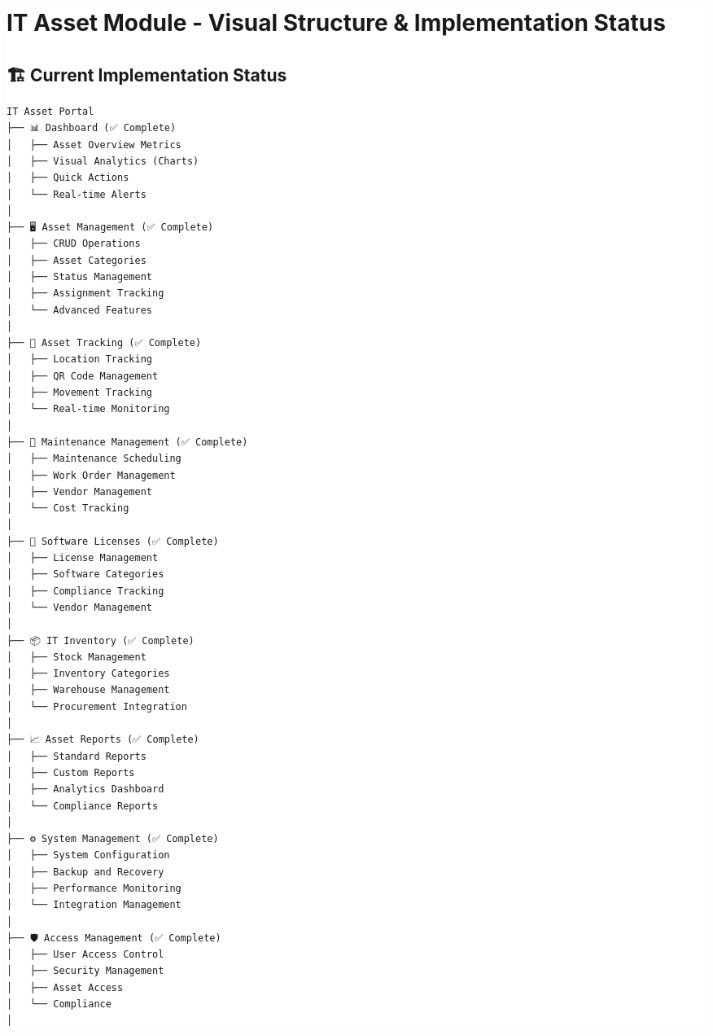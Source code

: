 # IT Asset Module - Visual Structure & Implementation Status

## 🏗️ **Current Implementation Status**

```
IT Asset Portal
├── 📊 Dashboard (✅ Complete)
│   ├── Asset Overview Metrics
│   ├── Visual Analytics (Charts)
│   ├── Quick Actions
│   └── Real-time Alerts
│
├── 🖥️ Asset Management (✅ Complete)
│   ├── CRUD Operations
│   ├── Asset Categories
│   ├── Status Management
│   ├── Assignment Tracking
│   └── Advanced Features
│
├── 📍 Asset Tracking (✅ Complete)
│   ├── Location Tracking
│   ├── QR Code Management
│   ├── Movement Tracking
│   └── Real-time Monitoring
│
├── 🔧 Maintenance Management (✅ Complete)
│   ├── Maintenance Scheduling
│   ├── Work Order Management
│   ├── Vendor Management
│   └── Cost Tracking
│
├── 🔑 Software Licenses (✅ Complete)
│   ├── License Management
│   ├── Software Categories
│   ├── Compliance Tracking
│   └── Vendor Management
│
├── 📦 IT Inventory (✅ Complete)
│   ├── Stock Management
│   ├── Inventory Categories
│   ├── Warehouse Management
│   └── Procurement Integration
│
├── 📈 Asset Reports (✅ Complete)
│   ├── Standard Reports
│   ├── Custom Reports
│   ├── Analytics Dashboard
│   └── Compliance Reports
│
├── ⚙️ System Management (✅ Complete)
│   ├── System Configuration
│   ├── Backup and Recovery
│   ├── Performance Monitoring
│   └── Integration Management
│
├── 🛡️ Access Management (✅ Complete)
│   ├── User Access Control
│   ├── Security Management
│   ├── Asset Access
│   └── Compliance
│
```